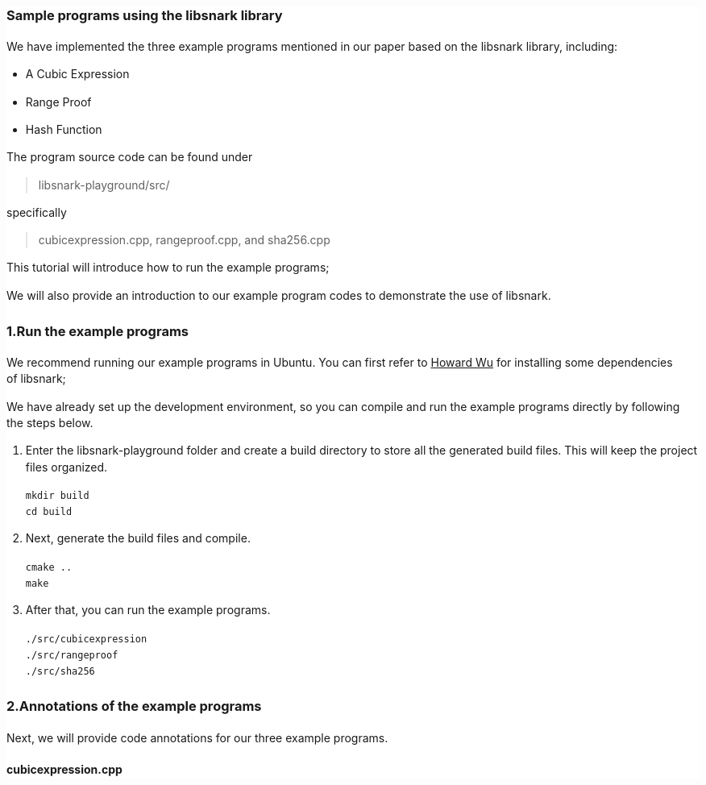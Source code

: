 ### Sample programs using the libsnark library

We have implemented the three example programs mentioned in our paper based on the libsnark library, including:

* A Cubic Expression

* Range Proof

* Hash Function

The program source code can be found under&#x20;

> libsnark-playground/src/

specifically&#x20;

> cubicexpression.cpp, rangeproof.cpp, and sha256.cpp

This tutorial will introduce how to run the example programs;

We will also provide an introduction to our example program codes to demonstrate the use of libsnark.

### 1.Run the example programs

We recommend running our example programs in Ubuntu. You can first refer to [Howard Wu](https://github.com/howardwu/libsnark-tutorial) for installing some dependencies of libsnark;

We have already set up the development environment, so you can compile and run the example programs directly by following the steps below.

1. Enter the libsnark-playground folder and create a build directory to store all the generated build files. This will keep the project files organized.

   ```cma
   mkdir build
   cd build
   ```

2. Next, generate the build files and compile.

   ```
   cmake ..
   make
   ```

3. After that, you can run the example programs.

   ```
   ./src/cubicexpression
   ./src/rangeproof
   ./src/sha256
   ```

### 2.Annotations of the example programs

Next, we will provide code annotations for our three example programs.

#### cubicexpression.cpp

